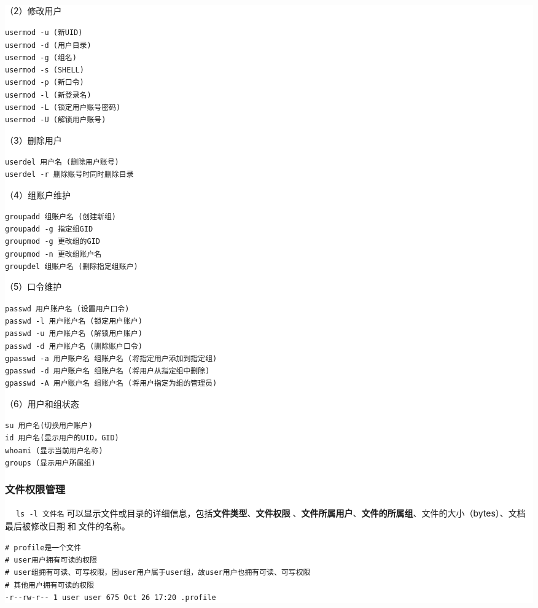 （2）修改用户

```shell
usermod -u (新UID)
usermod -d (用户目录)
usermod -g (组名)
usermod -s (SHELL)
usermod -p (新口令)
usermod -l (新登录名)
usermod -L (锁定用户账号密码)
usermod -U (解锁用户账号)
```

（3）删除用户

```shell
userdel 用户名 (删除用户账号)
userdel -r 删除账号时同时删除目录
```

（4）组账户维护

```
groupadd 组账户名 (创建新组)
groupadd -g 指定组GID
groupmod -g 更改组的GID
groupmod -n 更改组账户名
groupdel 组账户名 (删除指定组账户)
```

（5）口令维护

```shell
passwd 用户账户名 (设置用户口令)
passwd -l 用户账户名 (锁定用户账户)
passwd -u 用户账户名 (解锁用户账户)
passwd -d 用户账户名 (删除账户口令)
gpasswd -a 用户账户名 组账户名 (将指定用户添加到指定组)
gpasswd -d 用户账户名 组账户名 (将用户从指定组中删除)
gpasswd -A 用户账户名 组账户名 (将用户指定为组的管理员)
```

（6）用户和组状态

```shell
su 用户名(切换用户账户)
id 用户名(显示用户的UID，GID)
whoami (显示当前用户名称)
groups (显示用户所属组)
```



### 文件权限管理

​	　`ls -l 文件名` 可以显示文件或目录的详细信息，包括**文件类型**、**文件权限** 、**文件所属用户**、**文件的所属组**、文件的大小（bytes）、文档最后被修改日期 和 文件的名称。

```shell
# profile是一个文件
# user用户拥有可读的权限
# user组拥有可读、可写权限，因user用户属于user组，故user用户也拥有可读、可写权限
# 其他用户拥有可读的权限
-r--rw-r-- 1 user user 675 Oct 26 17:20 .profile
```
